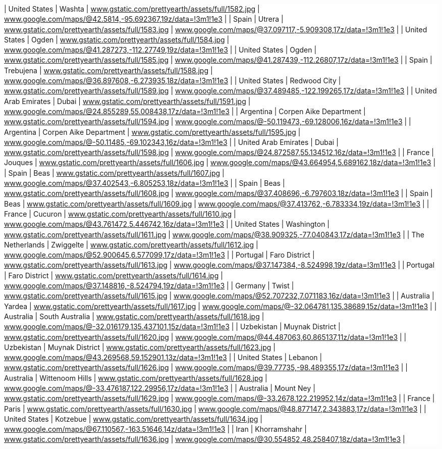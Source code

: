 | United States                     | Washta                                  | www.gstatic.com/prettyearth/assets/full/1582.jpg | www.google.com/maps/@42.5814,-95.692367,19z/data=!3m1!1e3     |
| Spain                             | Utrera                                  | www.gstatic.com/prettyearth/assets/full/1583.jpg | www.google.com/maps/@37.097117,-5.909308,17z/data=!3m1!1e3    |
| United States                     | Ogden                                   | www.gstatic.com/prettyearth/assets/full/1584.jpg | www.google.com/maps/@41.287273,-112.27749,19z/data=!3m1!1e3   |
| United States                     | Ogden                                   | www.gstatic.com/prettyearth/assets/full/1585.jpg | www.google.com/maps/@41.287439,-112.26807,17z/data=!3m1!1e3   |
| Spain                             | Trebujena                               | www.gstatic.com/prettyearth/assets/full/1588.jpg | www.google.com/maps/@36.897608,-6.273935,18z/data=!3m1!1e3    |
| United States                     | Redwood City                            | www.gstatic.com/prettyearth/assets/full/1589.jpg | www.google.com/maps/@37.489485,-122.199265,17z/data=!3m1!1e3  |
| United Arab Emirates              | Dubai                                   | www.gstatic.com/prettyearth/assets/full/1591.jpg | www.google.com/maps/@24.855289,55.008438,17z/data=!3m1!1e3    |
| Argentina                         | Corpen Aike Department                  | www.gstatic.com/prettyearth/assets/full/1594.jpg | www.google.com/maps/@-50.119473,-69.128006,16z/data=!3m1!1e3  |
| Argentina                         | Corpen Aike Department                  | www.gstatic.com/prettyearth/assets/full/1595.jpg | www.google.com/maps/@-50.11485,-69.102343,16z/data=!3m1!1e3   |
| United Arab Emirates              | Dubai                                   | www.gstatic.com/prettyearth/assets/full/1598.jpg | www.google.com/maps/@24.872587,55.134512,16z/data=!3m1!1e3    |
| France                            | Jouques                                 | www.gstatic.com/prettyearth/assets/full/1606.jpg | www.google.com/maps/@43.664954,5.689162,18z/data=!3m1!1e3     |
| Spain                             | Beas                                    | www.gstatic.com/prettyearth/assets/full/1607.jpg | www.google.com/maps/@37.402543,-6.805253,18z/data=!3m1!1e3    |
| Spain                             | Beas                                    | www.gstatic.com/prettyearth/assets/full/1608.jpg | www.google.com/maps/@37.408696,-6.797603,18z/data=!3m1!1e3    |
| Spain                             | Beas                                    | www.gstatic.com/prettyearth/assets/full/1609.jpg | www.google.com/maps/@37.413762,-6.783334,19z/data=!3m1!1e3    |
| France                            | Cucuron                                 | www.gstatic.com/prettyearth/assets/full/1610.jpg | www.google.com/maps/@43.761472,5.446742,16z/data=!3m1!1e3     |
| United States                     | Washington                              | www.gstatic.com/prettyearth/assets/full/1611.jpg | www.google.com/maps/@38.909325,-77.040843,17z/data=!3m1!1e3   |
| The Netherlands                   | Zwiggelte                               | www.gstatic.com/prettyearth/assets/full/1612.jpg | www.google.com/maps/@52.900645,6.577099,17z/data=!3m1!1e3     |
| Portugal                          | Faro District                           | www.gstatic.com/prettyearth/assets/full/1613.jpg | www.google.com/maps/@37.147384,-8.524998,19z/data=!3m1!1e3    |
| Portugal                          | Faro District                           | www.gstatic.com/prettyearth/assets/full/1614.jpg | www.google.com/maps/@37.148816,-8.524794,19z/data=!3m1!1e3    |
| Germany                           | Twist                                   | www.gstatic.com/prettyearth/assets/full/1615.jpg | www.google.com/maps/@52.707232,7.071183,16z/data=!3m1!1e3     |
| Australia                         | Yardea                                  | www.gstatic.com/prettyearth/assets/full/1617.jpg | www.google.com/maps/@-32.064781,135.38689,15z/data=!3m1!1e3   |
| Australia                         | South Australia                         | www.gstatic.com/prettyearth/assets/full/1618.jpg | www.google.com/maps/@-32.016179,135.437101,15z/data=!3m1!1e3  |
| Uzbekistan                        | Muynak District                         | www.gstatic.com/prettyearth/assets/full/1620.jpg | www.google.com/maps/@44.487063,60.865137,11z/data=!3m1!1e3    |
| Uzbekistan                        | Muynak District                         | www.gstatic.com/prettyearth/assets/full/1623.jpg | www.google.com/maps/@43.269568,59.152901,13z/data=!3m1!1e3    |
| United States                     | Lebanon                                 | www.gstatic.com/prettyearth/assets/full/1626.jpg | www.google.com/maps/@39.77735,-98.489355,17z/data=!3m1!1e3    |
| Australia                         | Wittenoom Hills                         | www.gstatic.com/prettyearth/assets/full/1628.jpg | www.google.com/maps/@-33.476187,122.29956,17z/data=!3m1!1e3   |
| Australia                         | Mount Ney                               | www.gstatic.com/prettyearth/assets/full/1629.jpg | www.google.com/maps/@-33.2678,122.219952,14z/data=!3m1!1e3    |
| France                            | Paris                                   | www.gstatic.com/prettyearth/assets/full/1630.jpg | www.google.com/maps/@48.877147,2.343883,17z/data=!3m1!1e3     |
| United States                     | Kotzebue                                | www.gstatic.com/prettyearth/assets/full/1634.jpg | www.google.com/maps/@67.110567,-163.51646,14z/data=!3m1!1e3   |
| Iran                              | Khorramshahr                            | www.gstatic.com/prettyearth/assets/full/1636.jpg | www.google.com/maps/@30.554852,48.258407,18z/data=!3m1!1e3    |